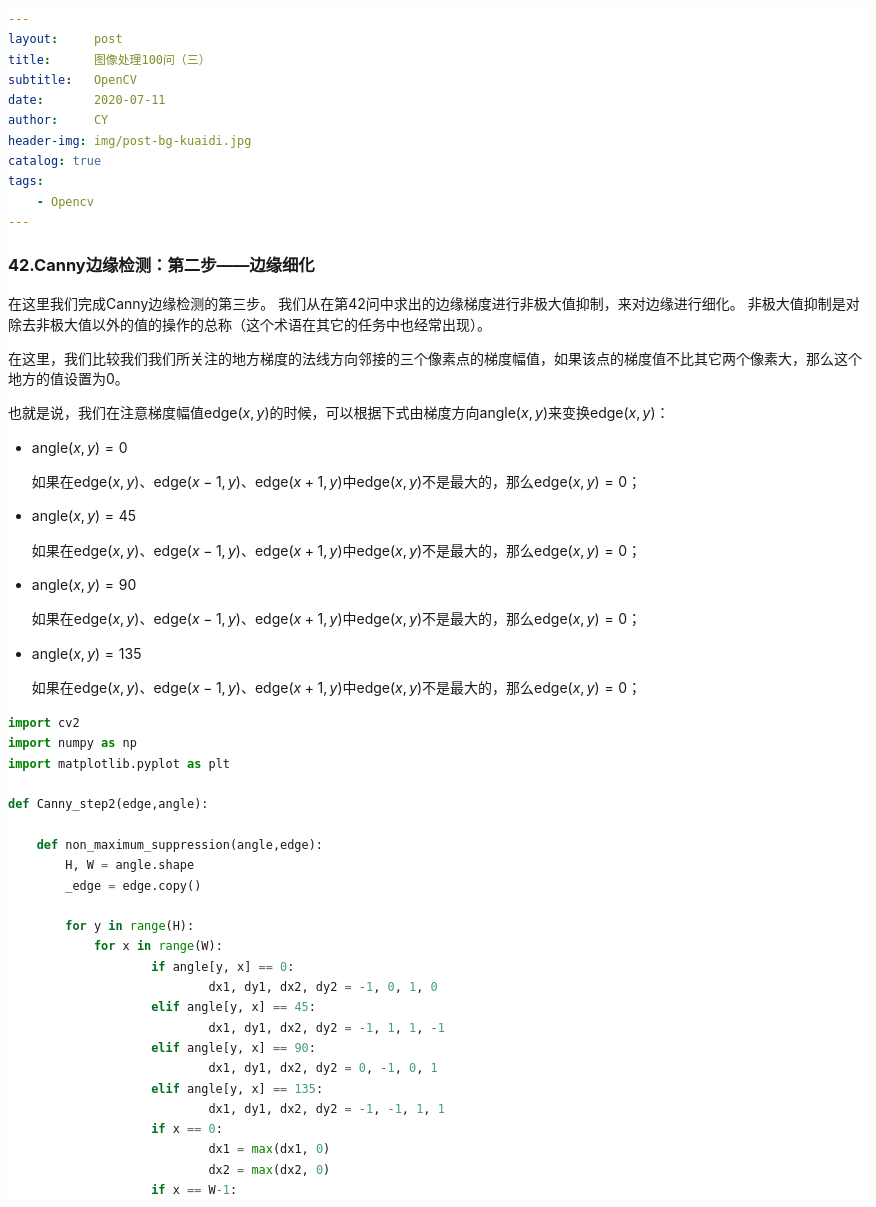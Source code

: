 ```yaml
---
layout:     post
title:      图像处理100问（三）
subtitle:   OpenCV
date:       2020-07-11
author:     CY
header-img: img/post-bg-kuaidi.jpg
catalog: true
tags:
    - Opencv
---
```


### 42.Canny边缘检测：第二步——边缘细化
在这里我们完成Canny边缘检测的第三步。
我们从在第42问中求出的边缘梯度进行非极大值抑制，来对边缘进行细化。
非极大值抑制是对除去非极大值以外的值的操作的总称（这个术语在其它的任务中也经常出现）。

在这里，我们比较我们我们所关注的地方梯度的法线方向邻接的三个像素点的梯度幅值，如果该点的梯度值不比其它两个像素大，那么这个地方的值设置为0。

也就是说，我们在注意梯度幅值$\text{edge}(x,y)$的时候，可以根据下式由梯度方向$\text{angle}(x,y)$来变换$\text{edge}(x,y)$：
[^TODO:]:这里感觉奇奇怪怪的……
* $\text{angle}(x,y)  = 0$

  如果在$\text{edge}(x,y)$、$\text{edge}(x-1,y)$、$\text{edge}(x+1,y)$中$\text{edge}(x,y)$不是最大的，那么$\text{edge}(x,y)=0$；

* $\text{angle}(x,y)  = 45$

	如果在$\text{edge}(x,y)$、$\text{edge}(x-1,y)$、$\text{edge}(x+1,y)$中$\text{edge}(x,y)$不是最大的，那么$\text{edge}(x,y)=0$；

* $\text{angle}(x,y)  = 90$

	如果在$\text{edge}(x,y)$、$\text{edge}(x-1,y)$、$\text{edge}(x+1,y)$中$\text{edge}(x,y)$不是最大的，那么$\text{edge}(x,y)=0$；

* $\text{angle}(x,y)  = 135$

	如果在$\text{edge}(x,y)$、$\text{edge}(x-1,y)$、$\text{edge}(x+1,y)$中$\text{edge}(x,y)$不是最大的，那么$\text{edge}(x,y)=0$；
```Python
import cv2
import numpy as np
import matplotlib.pyplot as plt

def Canny_step2(edge,angle):

	def non_maximum_suppression(angle,edge):
		H, W = angle.shape
		_edge = edge.copy()

		for y in range(H):
			for x in range(W):
					if angle[y, x] == 0:
							dx1, dy1, dx2, dy2 = -1, 0, 1, 0
					elif angle[y, x] == 45:
							dx1, dy1, dx2, dy2 = -1, 1, 1, -1
					elif angle[y, x] == 90:
							dx1, dy1, dx2, dy2 = 0, -1, 0, 1
					elif angle[y, x] == 135:
							dx1, dy1, dx2, dy2 = -1, -1, 1, 1
					if x == 0:
							dx1 = max(dx1, 0)
							dx2 = max(dx2, 0)
					if x == W-1:
```

[^0]: 关于这个我没有找到什么中文资料，只有两个差不多的PPT文档。下面的译法参照[这里](http://ftp.gongkong.com/UploadFile/datum/2008-10/2008101416013500001.pdf)。另见冈萨雷斯的《数字图像处理》的2.5.1节。
[^0]: 步骤一和步骤二看起来是一样的但是条件4和条件5有小小的差别